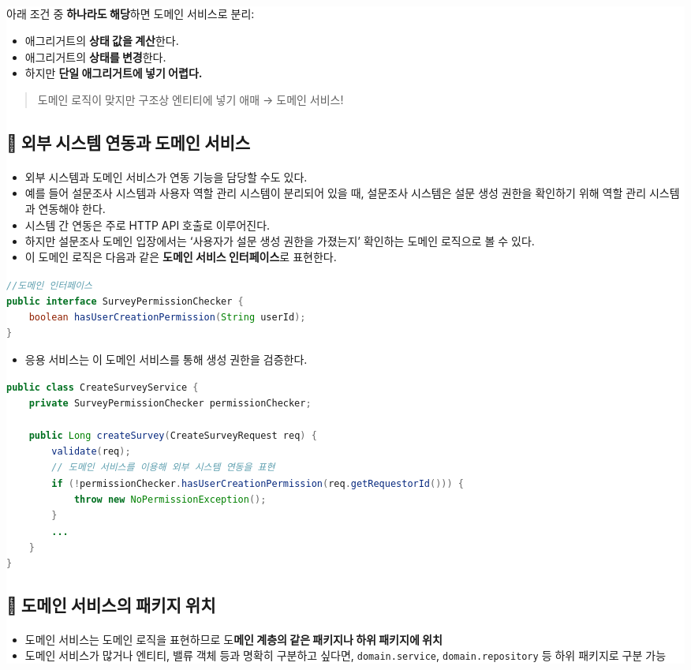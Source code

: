 아래 조건 중 **하나라도 해당**하면 도메인 서비스로 분리:

- 애그리거트의 **상태 값을 계산**한다.
- 애그리거트의 **상태를 변경**한다.
- 하지만 **단일 애그리거트에 넣기 어렵다.**

> 도메인 로직이 맞지만 구조상 엔티티에 넣기 애매 → 도메인 서비스!
> 

## 🍥 외부 시스템 연동과 도메인 서비스

- 외부 시스템과 도메인 서비스가 연동 기능을 담당할 수도 있다.
- 예를 들어 설문조사 시스템과 사용자 역할 관리 시스템이 분리되어 있을 때, 설문조사 시스템은 설문 생성 권한을 확인하기 위해 역할 관리 시스템과 연동해야 한다.
- 시스템 간 연동은 주로 HTTP API 호출로 이루어진다.
- 하지만 설문조사 도메인 입장에서는 ‘사용자가 설문 생성 권한을 가졌는지’ 확인하는 도메인 로직으로 볼 수 있다.
- 이 도메인 로직은 다음과 같은 **도메인 서비스 인터페이스**로 표현한다.

```java
//도메인 인터페이스
public interface SurveyPermissionChecker {
    boolean hasUserCreationPermission(String userId);
}
```

- 응용 서비스는 이 도메인 서비스를 통해 생성 권한을 검증한다.

```java
public class CreateSurveyService {
    private SurveyPermissionChecker permissionChecker;

    public Long createSurvey(CreateSurveyRequest req) {
        validate(req);
        // 도메인 서비스를 이용해 외부 시스템 연동을 표현
        if (!permissionChecker.hasUserCreationPermission(req.getRequestorId())) {
            throw new NoPermissionException();
        }
        ...
    }
}
```

## 🍥 도메인 서비스의 패키지 위치

- 도메인 서비스는 도메인 로직을 표현하므로 도**메인 계층의 같은 패키지나 하위 패키지에 위치**
- 도메인 서비스가 많거나 엔티티, 밸류 객체 등과 명확히 구분하고 싶다면, `domain.service`, `domain.repository` 등 하위 패키지로 구분 가능
